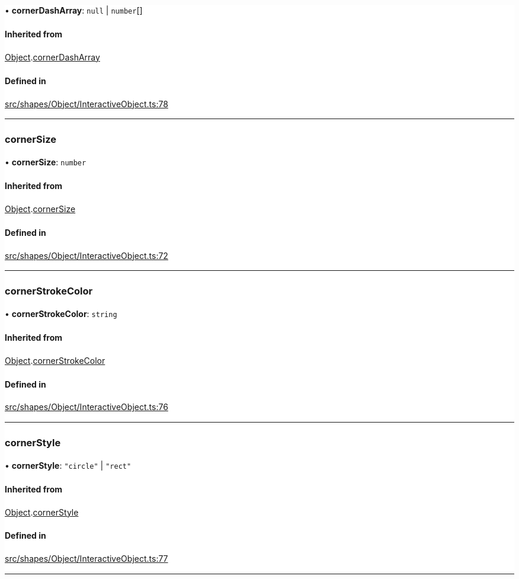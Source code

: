 • **cornerDashArray**: ``null`` \| `number`[]

#### Inherited from

[Object](Object.md).[cornerDashArray](Object.md#cornerdasharray)

#### Defined in

[src/shapes/Object/InteractiveObject.ts:78](https://github.com/fabricjs/fabric.js/blob/a4453620e/src/shapes/Object/InteractiveObject.ts#L78)

___

### cornerSize

• **cornerSize**: `number`

#### Inherited from

[Object](Object.md).[cornerSize](Object.md#cornersize)

#### Defined in

[src/shapes/Object/InteractiveObject.ts:72](https://github.com/fabricjs/fabric.js/blob/a4453620e/src/shapes/Object/InteractiveObject.ts#L72)

___

### cornerStrokeColor

• **cornerStrokeColor**: `string`

#### Inherited from

[Object](Object.md).[cornerStrokeColor](Object.md#cornerstrokecolor)

#### Defined in

[src/shapes/Object/InteractiveObject.ts:76](https://github.com/fabricjs/fabric.js/blob/a4453620e/src/shapes/Object/InteractiveObject.ts#L76)

___

### cornerStyle

• **cornerStyle**: ``"circle"`` \| ``"rect"``

#### Inherited from

[Object](Object.md).[cornerStyle](Object.md#cornerstyle)

#### Defined in

[src/shapes/Object/InteractiveObject.ts:77](https://github.com/fabricjs/fabric.js/blob/a4453620e/src/shapes/Object/InteractiveObject.ts#L77)

___
